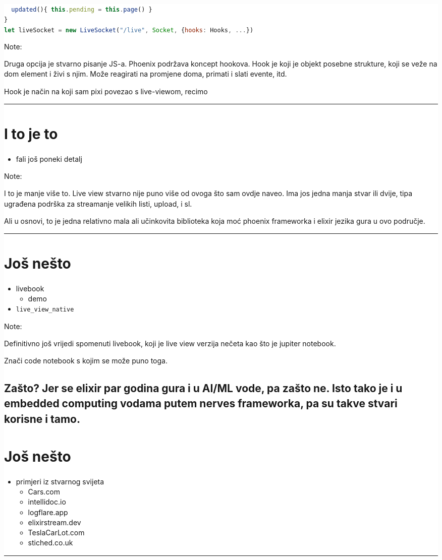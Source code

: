 ```js
  updated(){ this.pending = this.page() }
}
let liveSocket = new LiveSocket("/live", Socket, {hooks: Hooks, ...})
```

Note: 

Druga opcija je stvarno pisanje JS-a. Phoenix podržava koncept hookova. Hook je koji je objekt posebne strukture, koji se veže na dom element i živi s njim. Može reagirati na promjene doma, primati i slati evente, itd. 

Hook je način na koji sam pixi povezao s live-viewom, recimo

---

# I to je to

- fali još poneki detalj

Note:

I to je manje više to. Live view stvarno nije puno više od ovoga što sam ovdje naveo. Ima jos jedna manja stvar ili dvije, tipa ugrađena podrška za streamanje velikih listi, upload, i sl.

Ali u osnovi, to je jedna relativno mala ali učinkovita biblioteka koja moć phoenix frameworka i elixir jezika gura u ovo područje.

---

# Još nešto

- livebook
  - demo
- `live_view_native`

Note:

Definitivno još vrijedi spomenuti livebook, koji je live view verzija nečeta kao što je jupiter notebook.

Znači code notebook s kojim se može puno toga. 

Zašto? Jer se elixir par godina gura i u AI/ML vode, pa zašto ne.
Isto tako je i u embedded computing vodama putem nerves frameworka, pa su takve stvari korisne i tamo.
---

# Još nešto

- primjeri iz stvarnog svijeta
  - Cars.com
  - intellidoc.io
  - logflare.app
  - elixirstream.dev
  - TeslaCarLot.com
  - stiched.co.uk

---